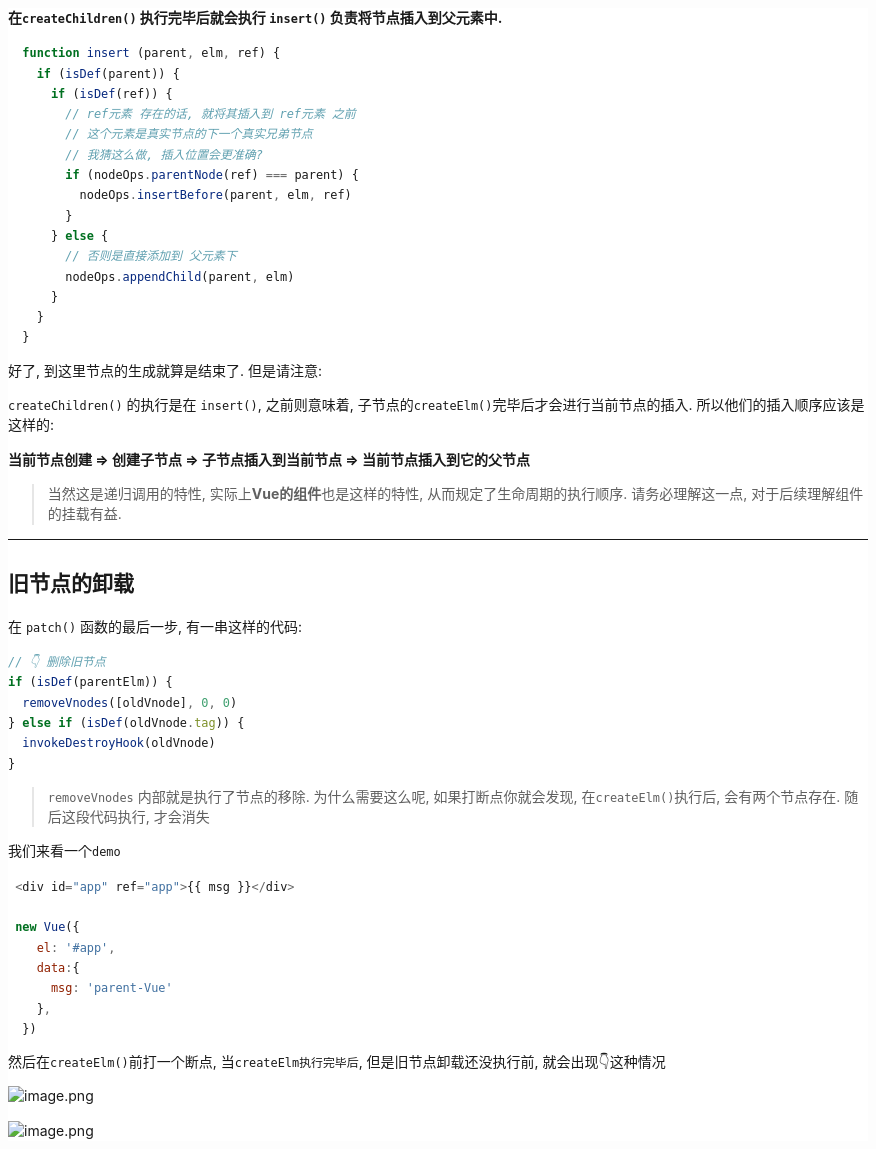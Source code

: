 **在`createChildren()` 执行完毕后就会执行 `insert()` 负责将节点插入到父元素中.**

```js
  function insert (parent, elm, ref) {
    if (isDef(parent)) {
      if (isDef(ref)) {
        // ref元素 存在的话, 就将其插入到 ref元素 之前
        // 这个元素是真实节点的下一个真实兄弟节点
        // 我猜这么做, 插入位置会更准确?
        if (nodeOps.parentNode(ref) === parent) {
          nodeOps.insertBefore(parent, elm, ref)
        }
      } else {
        // 否则是直接添加到 父元素下
        nodeOps.appendChild(parent, elm)
      }
    }
  }
```
好了, 到这里节点的生成就算是结束了. 但是请注意: 

`createChildren()` 的执行是在 `insert()`, 之前则意味着, 子节点的`createElm()`完毕后才会进行当前节点的插入. 所以他们的插入顺序应该是这样的:

**当前节点创建 => 创建子节点 => 子节点插入到当前节点 => 当前节点插入到它的父节点**


> 当然这是递归调用的特性, 实际上**Vue的组件**也是这样的特性, 从而规定了生命周期的执行顺序. 请务必理解这一点, 对于后续理解组件的挂载有益.

---

## 旧节点的卸载
在 `patch()` 函数的最后一步, 有一串这样的代码: 

```js
// 👇 删除旧节点
if (isDef(parentElm)) {
  removeVnodes([oldVnode], 0, 0)
} else if (isDef(oldVnode.tag)) {
  invokeDestroyHook(oldVnode)
}
```
> `removeVnodes` 内部就是执行了节点的移除. 为什么需要这么呢, 如果打断点你就会发现, 在`createElm()`执行后, 会有两个节点存在. 随后这段代码执行, 才会消失

我们来看一个`demo`
```js
 <div id="app" ref="app">{{ msg }}</div>
 
 new Vue({
    el: '#app',
    data:{
      msg: 'parent-Vue'
    },
  })
```
然后在`createElm()`前打一个断点, 当`createElm执行完毕后`, 但是旧节点卸载还没执行前, 就会出现👇这种情况

![image.png](https://p6-juejin.byteimg.com/tos-cn-i-k3u1fbpfcp/87b2847ed3b64db58f0f8d02558e5c25~tplv-k3u1fbpfcp-watermark.image?)

![image.png](https://p1-juejin.byteimg.com/tos-cn-i-k3u1fbpfcp/44b1562c27ee473db5bb5ddc6509858c~tplv-k3u1fbpfcp-watermark.image?)

